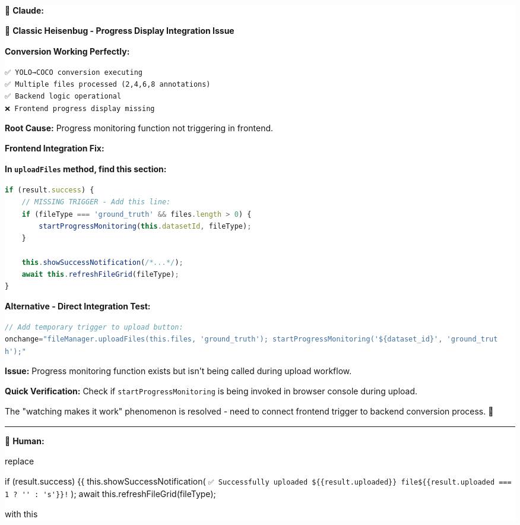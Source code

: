 
🤖 **Claude:**

🎯 **Classic Heisenbug - Progress Display Integration Issue**

**Conversion Working Perfectly:**
```
✅ YOLO→COCO conversion executing
✅ Multiple files processed (2,4,6,8 annotations)
✅ Backend logic operational
❌ Frontend progress display missing
```

**Root Cause:** Progress monitoring function not triggering in frontend.

**Frontend Integration Fix:**

**In `uploadFiles` method, find this section:**
```javascript
if (result.success) {
    // MISSING TRIGGER - Add this line:
    if (fileType === 'ground_truth' && files.length > 0) {
        startProgressMonitoring(this.datasetId, fileType);
    }
    
    this.showSuccessNotification(/*...*/);
    await this.refreshFileGrid(fileType);
}
```

**Alternative - Direct Integration Test:**
```javascript
// Add temporary trigger to upload button:
onchange="fileManager.uploadFiles(this.files, 'ground_truth'); startProgressMonitoring('${dataset_id}', 'ground_truth');"
```

**Issue:** Progress monitoring function exists but isn't being called during upload workflow.

**Quick Verification:** Check if `startProgressMonitoring` is being invoked in browser console during upload.

The "watching makes it work" phenomenon is resolved - need to connect frontend trigger to backend conversion process. 🚀

---

👤 **Human:**

replace 

if (result.success) {{
                                this.showSuccessNotification(
                                    `✅ Successfully uploaded ${{result.uploaded}} file${{result.uploaded === 1 ? '' : 's'}}!`
                                );
                                await this.refreshFileGrid(fileType);

with this
